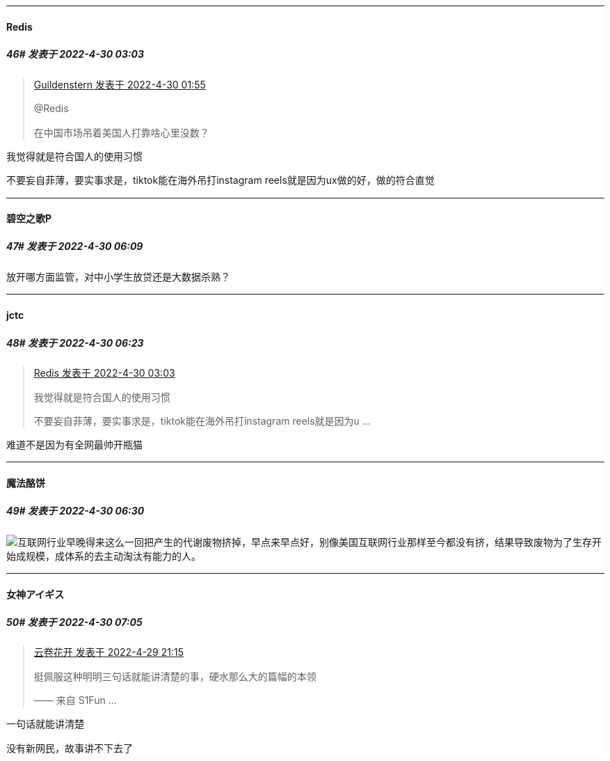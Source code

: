 *****

####  Redis  
##### 46#       发表于 2022-4-30 03:03

<blockquote><a href="httphttps://bbs.saraba1st.com/2b/forum.php?mod=redirect&amp;goto=findpost&amp;pid=55640042&amp;ptid=2067082" target="_blank">Guildenstern 发表于 2022-4-30 01:55</a>

@Redis

在中国市场吊着美国人打靠啥心里没数？</blockquote>
我觉得就是符合国人的使用习惯

不要妄自菲薄，要实事求是，tiktok能在海外吊打instagram reels就是因为ux做的好，做的符合直觉

*****

####  碧空之歌P  
##### 47#       发表于 2022-4-30 06:09

放开哪方面监管，对中小学生放贷还是大数据杀熟？

*****

####  jctc  
##### 48#       发表于 2022-4-30 06:23

<blockquote><a href="httphttps://bbs.saraba1st.com/2b/forum.php?mod=redirect&amp;goto=findpost&amp;pid=55640215&amp;ptid=2067082" target="_blank">Redis 发表于 2022-4-30 03:03</a>

我觉得就是符合国人的使用习惯

不要妄自菲薄，要实事求是，tiktok能在海外吊打instagram reels就是因为u ...</blockquote>
难道不是因为有全网最帅开瓶猫

*****

####  魔法酪饼  
##### 49#       发表于 2022-4-30 06:30

<img src="https://static.saraba1st.com/image/smiley/face2017/018.png" referrerpolicy="no-referrer">互联网行业早晚得来这么一回把产生的代谢废物挤掉，早点来早点好，别像美国互联网行业那样至今都没有挤，结果导致废物为了生存开始成规模，成体系的去主动淘汰有能力的人。

*****

####  女神アイギス  
##### 50#       发表于 2022-4-30 07:05

<blockquote><a href="httphttps://bbs.saraba1st.com/2b/forum.php?mod=redirect&amp;goto=findpost&amp;pid=55637642&amp;ptid=2067082" target="_blank">云卷花开 发表于 2022-4-29 21:15</a>

挺佩服这种明明三句话就能讲清楚的事，硬水那么大的篇幅的本领

—— 来自 S1Fun ...</blockquote>
一句话就能讲清楚

没有新网民，故事讲不下去了

